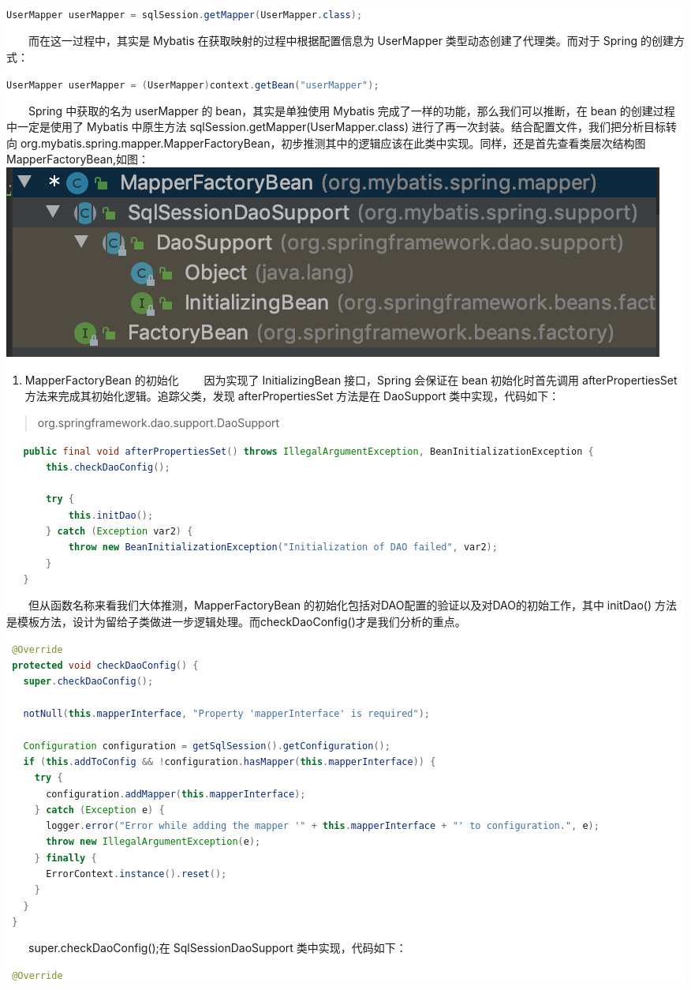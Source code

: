 ```java
 UserMapper userMapper = sqlSession.getMapper(UserMapper.class);
 ```
&emsp;&emsp;而在这一过程中，其实是 Mybatis 在获取映射的过程中根据配置信息为 UserMapper 类型动态创建了代理类。而对于 Spring 的创建方式：
 ```java
 UserMapper userMapper = (UserMapper)context.getBean("userMapper");
 ```
&emsp;&emsp;Spring 中获取的名为 userMapper 的 bean，其实是单独使用 Mybatis 完成了一样的功能，那么我们可以推断，在 bean 的创建过程中一定是使用了 Mybatis 中原生方法 sqlSession.getMapper(UserMapper.class) 进行了再一次封装。结合配置文件，我们把分析目标转向 org.mybatis.spring.mapper.MapperFactoryBean，初步推测其中的逻辑应该在此类中实现。同样，还是首先查看类层次结构图 MapperFactoryBean,如图：
![](resources/mapperFactorybean.png)
1. MapperFactoryBean 的初始化
&emsp;&emsp;因为实现了 InitializingBean 接口，Spring 会保证在 bean 初始化时首先调用 afterPropertiesSet 方法来完成其初始化逻辑。追踪父类，发现 afterPropertiesSet 方法是在 DaoSupport 类中实现，代码如下：
>org.springframework.dao.support.DaoSupport
 ```java
    public final void afterPropertiesSet() throws IllegalArgumentException, BeanInitializationException {
        this.checkDaoConfig();

        try {
            this.initDao();
        } catch (Exception var2) {
            throw new BeanInitializationException("Initialization of DAO failed", var2);
        }
    }
 ```
&emsp;&emsp;但从函数名称来看我们大体推测，MapperFactoryBean 的初始化包括对DAO配置的验证以及对DAO的初始工作，其中 initDao() 方法是模板方法，设计为留给子类做进一步逻辑处理。而checkDaoConfig()才是我们分析的重点。
 ```java
  @Override
  protected void checkDaoConfig() {
    super.checkDaoConfig();

    notNull(this.mapperInterface, "Property 'mapperInterface' is required");

    Configuration configuration = getSqlSession().getConfiguration();
    if (this.addToConfig && !configuration.hasMapper(this.mapperInterface)) {
      try {
        configuration.addMapper(this.mapperInterface);
      } catch (Exception e) {
        logger.error("Error while adding the mapper '" + this.mapperInterface + "' to configuration.", e);
        throw new IllegalArgumentException(e);
      } finally {
        ErrorContext.instance().reset();
      }
    }
  }
 ```
&emsp;&emsp;super.checkDaoConfig();在 SqlSessionDaoSupport 类中实现，代码如下：
 ```java
  @Override
 ```